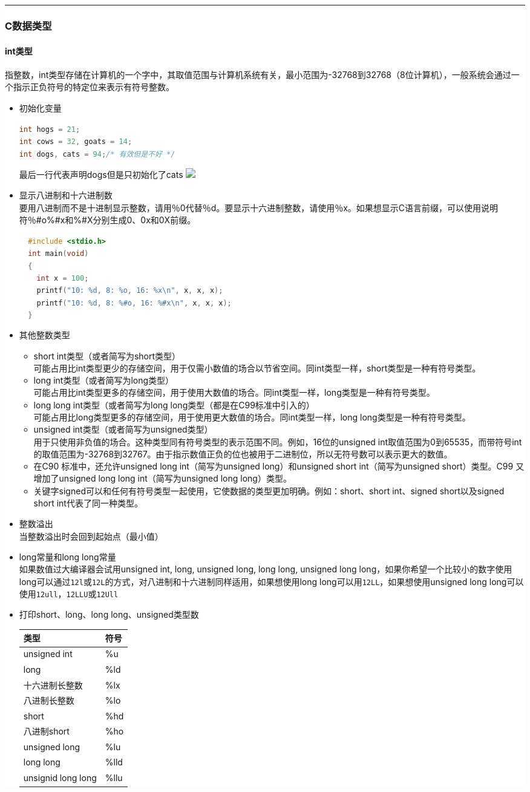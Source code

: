 - - -
### C数据类型
#### int类型
指整数，int类型存储在计算机的一个字中，其取值范围与计算机系统有关，最小范围为-32768到32768（8位计算机），一般系统会通过一个指示正负符号的特定位来表示有符号整数。
* 初始化变量
  ```c
  int hogs = 21;
  int cows = 32, goats = 14;
  int dogs, cats = 94;/* 有效但是不好 */
  ```
  最后一行代表声明dogs但是只初始化了cats
![](http://image.zhchy.info/20190724175346_5JFkJu_01646.jpeg)

* 显示八进制和十六进制数  
  要用八进制而不是十进制显示整数，请用％0代替％d。要显示十六进制整数，请使用％x。如果想显示C语言前缀，可以使用说明符％#o%#x和%#X分别生成0、0x和0X前缀。
  ```c
    #include <stdio.h>
    int main(void)
    {
      int x = 100;
      printf("10: %d, 8: %o, 16: %x\n", x, x, x);
      printf("10: %d, 8: %#o, 16: %#x\n", x, x, x);
    }
  ```

* 其他整数类型  
    * short int类型（或者简写为short类型）  
     可能占用比int类型更少的存储空间，用于仅需小数值的场合以节省空间。同int类型一样，short类型是一种有符号类型。
    * long int类型（或者简写为long类型）  
     可能占用比int类型更多的存储空间，用于使用大数值的场合。同int类型一样，long类型是一种有符号类型。
    * long long int类型（或者简写为long long类型（都是在C99标准中引入的）  
     可能占用比long类型更多的存储空间，用于使用更大数值的场合。同int类型一样，long long类型是一种有符号类型。
    * unsigned int类型（或者简写为unsigned类型）    
     用于只使用非负值的场合。这种类型同有符号类型的表示范围不同。例如，16位的unsigned int取值范围为0到65535，而带符号int的取值范围为-32768到32767。由于指示数值正负的位也被用于二进制位，所以无符号数可以表示更大的数值。
    * 在C90 标准中，还允许unsigned long int（简写为unsigned long）和unsigned short int（简写为unsigned short）类型。C99 又增加了unsigned long long int（简写为unsigned long long）类型。
    * 关键字signed可以和任何有符号类型一起使用，它使数据的类型更加明确。例如：short、short int、signed short以及signed short int代表了同一种类型。
* 整数溢出  
当整数溢出时会回到起始点（最小值）
* long常量和long long常量  
如果数值过大编译器会试用unsigned int, long, unsigned long, long long, unsigned long long，如果你希望一个比较小的数字使用long可以通过`12l`或`12L`的方式，对八进制和十六进制同样适用，如果想使用long long可以用`12LL`，如果想使用unsigned long long可以使用`12ull`，`12LLU`或`12Ull`
* 打印short、long、long long、unsigned类型数  

  类型|符号
  -|-
  unsigned int | %u
  long | %ld
  十六进制长整数|%lx
  八进制长整数|%lo
  short|%hd
  八进制short|%ho
  unsigned long|%lu
  long long|%lld
  unsignid long long|%llu
